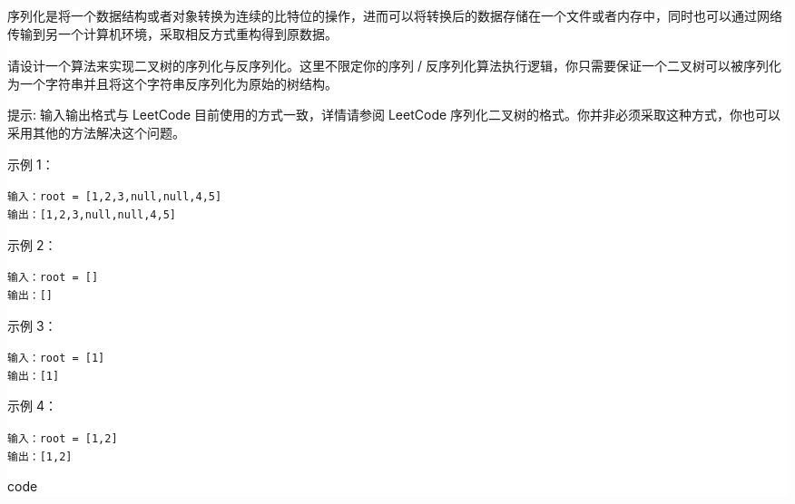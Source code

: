 序列化是将一个数据结构或者对象转换为连续的比特位的操作，进而可以将转换后的数据存储在一个文件或者内存中，同时也可以通过网络传输到另一个计算机环境，采取相反方式重构得到原数据。

请设计一个算法来实现二叉树的序列化与反序列化。这里不限定你的序列 / 反序列化算法执行逻辑，你只需要保证一个二叉树可以被序列化为一个字符串并且将这个字符串反序列化为原始的树结构。

提示: 输入输出格式与 LeetCode 目前使用的方式一致，详情请参阅 LeetCode 序列化二叉树的格式。你并非必须采取这种方式，你也可以采用其他的方法解决这个问题。

示例 1：

```
输入：root = [1,2,3,null,null,4,5]
输出：[1,2,3,null,null,4,5]
```


示例 2：

```
输入：root = []
输出：[]
```


示例 3：

```
输入：root = [1]
输出：[1]
```


示例 4：

```
输入：root = [1,2]
输出：[1,2]
```

code 

```go
```





